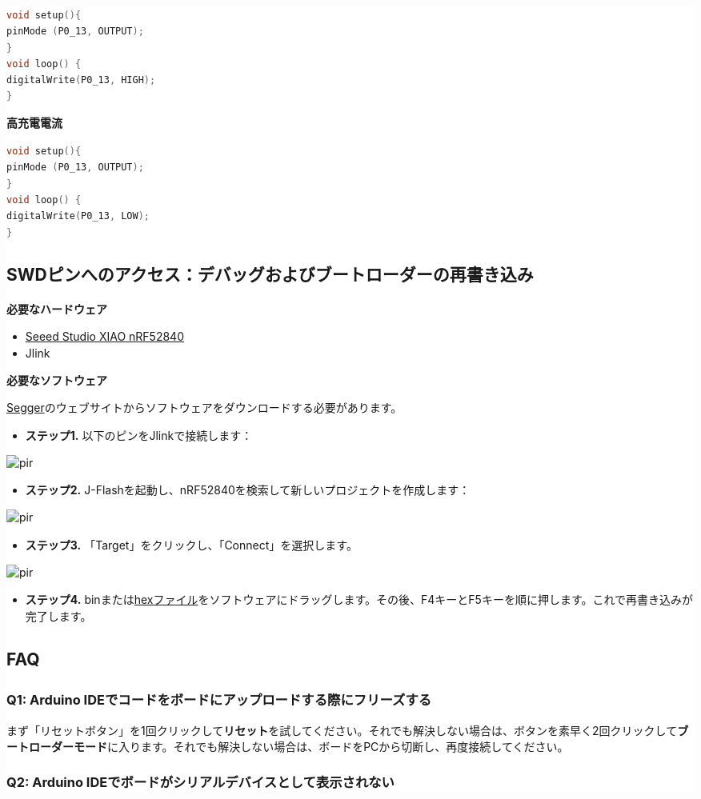 ```cpp
void setup(){
pinMode (P0_13, OUTPUT);
}
void loop() {
digitalWrite(P0_13, HIGH);
}
```

**高充電電流**

```cpp
void setup(){
pinMode (P0_13, OUTPUT);
}
void loop() {
digitalWrite(P0_13, LOW);
}
```

## SWDピンへのアクセス：デバッグおよびブートローダーの再書き込み

**必要なハードウェア**

- [Seeed Studio XIAO nRF52840](https://www.seeedstudio.com/Seeed-XIAO-BLE-Sense-nRF52840-p-5253.html)
- Jlink

**必要なソフトウェア**

[Segger](https://www.segger.com/downloads/jlink/)のウェブサイトからソフトウェアをダウンロードする必要があります。

- **ステップ1.** 以下のピンをJlinkで接続します：

<p style={{textAlign: 'center'}}><img src="https://files.seeedstudio.com/wiki/XIAO-BLE/SWD1.png" alt="pir" width={300} height="auto" /></p>

- **ステップ2.** J-Flashを起動し、nRF52840を検索して新しいプロジェクトを作成します：

<p style={{textAlign: 'center'}}><img src="https://files.seeedstudio.com/wiki/XIAO-BLE/SWD2.png" alt="pir" width={500} height="auto" /></p>

- **ステップ3.** 「Target」をクリックし、「Connect」を選択します。

<p style={{textAlign: 'center'}}><img src="https://files.seeedstudio.com/wiki/XIAO-BLE/SWD3.png" alt="pir" width={500} height="auto" /></p>

- **ステップ4.** binまたは[hexファイル](https://files.seeedstudio.com/wiki/XIAO-BLE/Seeed_XIAO_nRF52840_Sense_bootloader-0.6.1_s140_7.3.0.hex)をソフトウェアにドラッグします。その後、F4キーとF5キーを順に押します。これで再書き込みが完了します。

## FAQ

### Q1: Arduino IDEでコードをボードにアップロードする際にフリーズする

まず「リセットボタン」を1回クリックして**リセット**を試してください。それでも解決しない場合は、ボタンを素早く2回クリックして**ブートローダーモード**に入ります。それでも解決しない場合は、ボードをPCから切断し、再度接続してください。

### Q2: Arduino IDEでボードがシリアルデバイスとして表示されない
